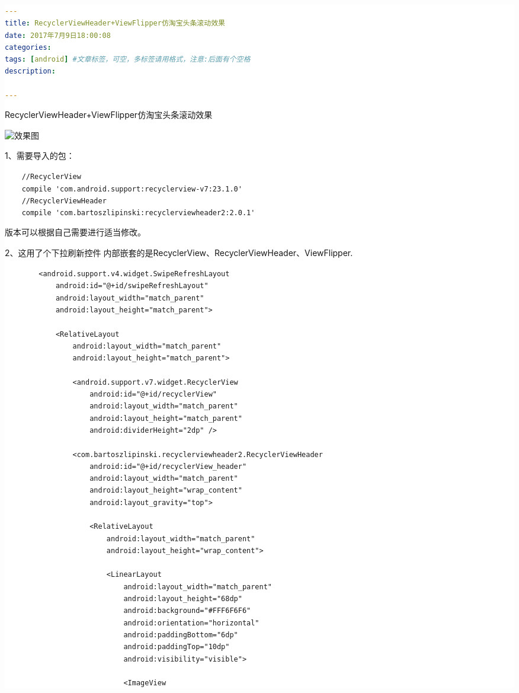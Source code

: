 ```yaml
---
title: RecyclerViewHeader+ViewFlipper仿淘宝头条滚动效果
date: 2017年7月9日18:00:08
categories: 
tags: [android] #文章标签，可空，多标签请用格式，注意:后面有个空格
description: 

---
```


RecyclerViewHeader+ViewFlipper仿淘宝头条滚动效果





![效果图](http://upload-images.jianshu.io/upload_images/2858691-657f2882d4db6a31.gif?imageMogr2/auto-orient/strip)

1、需要导入的包：

```
    //RecyclerView
    compile 'com.android.support:recyclerview-v7:23.1.0'
    //RecyclerViewHeader
    compile 'com.bartoszlipinski:recyclerviewheader2:2.0.1'
```
版本可以根据自己需要进行适当修改。

2、这用了个下拉刷新控件
内部嵌套的是RecyclerView、RecyclerViewHeader、ViewFlipper.
```
        <android.support.v4.widget.SwipeRefreshLayout
            android:id="@+id/swipeRefreshLayout"
            android:layout_width="match_parent"
            android:layout_height="match_parent">

            <RelativeLayout
                android:layout_width="match_parent"
                android:layout_height="match_parent">

                <android.support.v7.widget.RecyclerView
                    android:id="@+id/recyclerView"
                    android:layout_width="match_parent"
                    android:layout_height="match_parent"
                    android:dividerHeight="2dp" />

                <com.bartoszlipinski.recyclerviewheader2.RecyclerViewHeader
                    android:id="@+id/recyclerView_header"
                    android:layout_width="match_parent"
                    android:layout_height="wrap_content"
                    android:layout_gravity="top">

                    <RelativeLayout
                        android:layout_width="match_parent"
                        android:layout_height="wrap_content">

                        <LinearLayout
                            android:layout_width="match_parent"
                            android:layout_height="68dp"
                            android:background="#FFF6F6F6"
                            android:orientation="horizontal"
                            android:paddingBottom="6dp"
                            android:paddingTop="10dp"
                            android:visibility="visible">

                            <ImageView
```